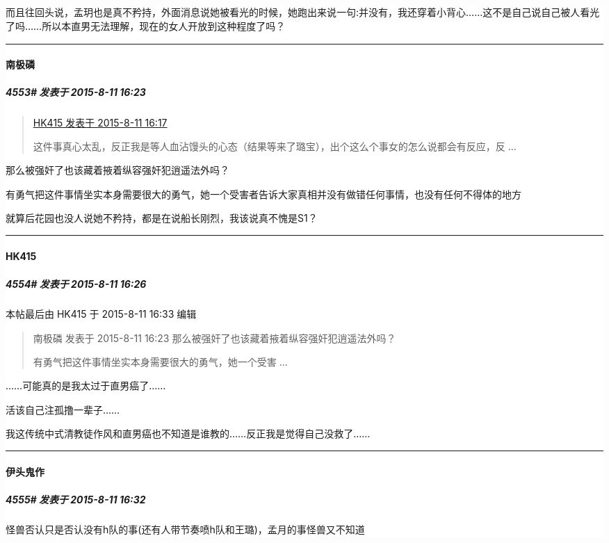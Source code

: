 而且往回头说，孟玥也是真不矜持，外面消息说她被看光的时候，她跑出来说一句:并没有，我还穿着小背心……这不是自己说自己被人看光了吗……所以本直男无法理解，现在的女人开放到这种程度了吗？







-----

####  南极磷  
##### 4553#       发表于 2015-8-11 16:23



<blockquote><a href="httphttps://bbs.saraba1st.com/2b/forum.php?mod=redirect&amp;goto=findpost&amp;pid=29826007&amp;ptid=1105387" target="_blank">HK415 发表于 2015-8-11 16:17</a>

这件事真心太乱，反正我是等人血沾馒头的心态（结果等来了璐宝），出个这么个事女的怎么说都会有反应，反 ...</blockquote>
那么被强奸了也该藏着掖着纵容强奸犯逍遥法外吗？

有勇气把这件事情坐实本身需要很大的勇气，她一个受害者告诉大家真相并没有做错任何事情，也没有任何不得体的地方

就算后花园也没人说她不矜持，都是在说船长刚烈，我该说真不愧是S1？







-----

####  HK415  
##### 4554#       发表于 2015-8-11 16:26



 本帖最后由 HK415 于 2015-8-11 16:33 编辑 
<blockquote>南极磷 发表于 2015-8-11 16:23
那么被强奸了也该藏着掖着纵容强奸犯逍遥法外吗？

有勇气把这件事情坐实本身需要很大的勇气，她一个受害 ...</blockquote>

……可能真的是我太过于直男癌了……

活该自己注孤撸一辈子……

我这传统中式清教徒作风和直男癌也不知道是谁教的……反正我是觉得自己没救了……







-----

####  伊头鬼作  
##### 4555#       发表于 2015-8-11 16:32




怪兽否认只是否认没有h队的事(还有人带节奏喷h队和王璐)，孟月的事怪兽又不知道


